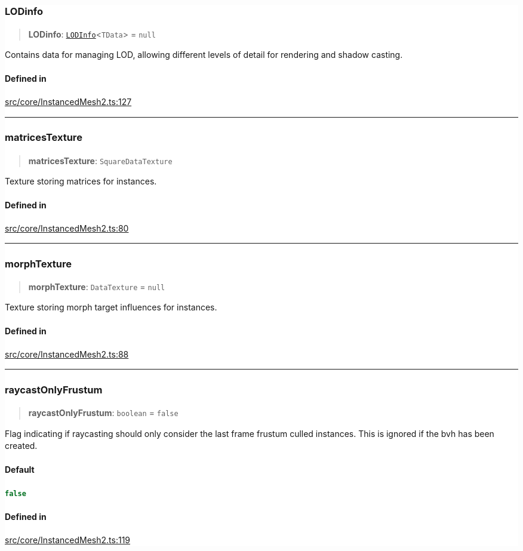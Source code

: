 ### LODinfo

> **LODinfo**: [`LODInfo`](/api/interfaces/lodinfo/)\<`TData`\> = `null`

Contains data for managing LOD, allowing different levels of detail for rendering and shadow casting.

#### Defined in

[src/core/InstancedMesh2.ts:127](https://github.com/agargaro/instanced-mesh/blob/1764d29737a254f52685fad96d0cc8ced649dde1/src/core/InstancedMesh2.ts#L127)

***

### matricesTexture

> **matricesTexture**: `SquareDataTexture`

Texture storing matrices for instances.

#### Defined in

[src/core/InstancedMesh2.ts:80](https://github.com/agargaro/instanced-mesh/blob/1764d29737a254f52685fad96d0cc8ced649dde1/src/core/InstancedMesh2.ts#L80)

***

### morphTexture

> **morphTexture**: `DataTexture` = `null`

Texture storing morph target influences for instances.

#### Defined in

[src/core/InstancedMesh2.ts:88](https://github.com/agargaro/instanced-mesh/blob/1764d29737a254f52685fad96d0cc8ced649dde1/src/core/InstancedMesh2.ts#L88)

***

### raycastOnlyFrustum

> **raycastOnlyFrustum**: `boolean` = `false`

Flag indicating if raycasting should only consider the last frame frustum culled instances.
This is ignored if the bvh has been created.

#### Default

```ts
false
```

#### Defined in

[src/core/InstancedMesh2.ts:119](https://github.com/agargaro/instanced-mesh/blob/1764d29737a254f52685fad96d0cc8ced649dde1/src/core/InstancedMesh2.ts#L119)
